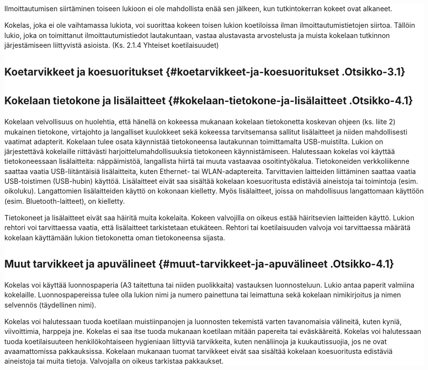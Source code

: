 Ilmoittautumisen siirtäminen toiseen lukioon ei ole mahdollista enää sen
jälkeen, kun tutkintokerran kokeet ovat alkaneet.

Kokelas, joka ei ole vaihtamassa lukiota, voi suorittaa kokeen toisen
lukion koetiloissa ilman ilmoittautumistietojen siirtoa. Tällöin lukio,
joka on toimittanut ilmoittautumistiedot lautakuntaan, vastaa
alustavasta arvostelusta ja muista kokelaan tutkinnon järjestämiseen
liittyvistä asioista. (Ks. 2.1.4 Yhteiset koetilaisuudet)

## Koetarvikkeet ja koesuoritukset  {#koetarvikkeet-ja-koesuoritukset .Otsikko-3.1}

## Kokelaan tietokone ja lisälaitteet  {#kokelaan-tietokone-ja-lisälaitteet .Otsikko-4.1}

Kokelaan velvollisuus on huolehtia, että hänellä on kokeessa mukanaan
kokelaan tietokonetta koskevan ohjeen (ks. liite 2) mukainen tietokone,
virtajohto ja langalliset kuulokkeet sekä kokeessa tarvitsemansa
sallitut lisälaitteet ja niiden mahdollisesti vaatimat adapterit.
Kokelaan tulee osata käynnistää tietokoneensa lautakunnan toimittamalta
USB-muistilta. Lukion on järjestettävä kokelaille riittävästi
harjoittelumahdollisuuksia tietokoneen käynnistämiseen. Halutessaan
kokelas voi käyttää tietokoneessaan lisälaitteita: näppäimistöä,
langallista hiirtä tai muuta vastaavaa osoitintyökalua. Tietokoneiden
verkkoliikenne saattaa vaatia USB-liitäntäisiä lisälaitteita, kuten
Ethernet- tai WLAN-adaptereita. Tarvittavien laitteiden liittäminen
saattaa vaatia USB-toistimen (USB-hubin) käyttöä. Lisälaitteet eivät saa
sisältää kokelaan koesuoritusta edistäviä aineistoja tai toimintoja
(esim. oikoluku). Langattomien lisälaitteiden käyttö on kokonaan
kielletty. Myös lisälaitteet, joissa on mahdollisuus langattomaan
käyttöön (esim. Bluetooth-laitteet), on kielletty.

Tietokoneet ja lisälaitteet eivät saa häiritä muita kokelaita. Kokeen
valvojilla on oikeus estää häiritsevien laitteiden käyttö. Lukion
rehtori voi tarvittaessa vaatia, että lisälaitteet tarkistetaan
etukäteen. Rehtori tai koetilaisuuden valvoja voi tarvittaessa määrätä
kokelaan käyttämään lukion tietokonetta oman tietokoneensa sijasta.

## Muut tarvikkeet ja apuvälineet  {#muut-tarvikkeet-ja-apuvälineet .Otsikko-4.1}

Kokelas voi käyttää luonnospaperia (A3 taitettuna tai niiden
puolikkaita) vastauksen luonnosteluun. Lukio antaa paperit valmiina
kokelaille. Luonnospapereissa tulee olla lukion nimi ja numero
painettuna tai leimattuna sekä kokelaan nimikirjoitus ja nimen selvennös
(täydellinen nimi).

Kokelas voi halutessaan tuoda koetilaan muistiinpanojen ja luonnosten
tekemistä varten tavanomaisia välineitä, kuten kyniä, viivoittimia,
harppeja jne. Kokelas ei saa itse tuoda mukanaan koetilaan mitään
papereita tai eväskääreitä. Kokelas voi halutessaan tuoda
koetilaisuuteen henkilökohtaiseen hygieniaan liittyviä tarvikkeita,
kuten nenäliinoja ja kuukautissuojia, jos ne ovat avaamattomissa
pakkauksissa. Kokelaan mukanaan tuomat tarvikkeet eivät saa sisältää
kokelaan koesuoritusta edistäviä aineistoja tai muita tietoja.
Valvojalla on oikeus tarkistaa pakkaukset.
